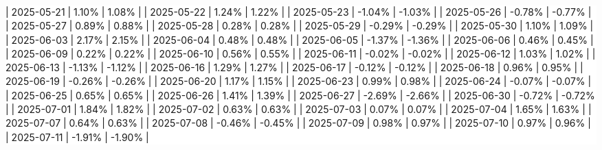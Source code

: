 | 2025-05-21 | 1.10%     | 1.08%     |
| 2025-05-22 | 1.24%     | 1.22%     |
| 2025-05-23 | -1.04%    | -1.03%    |
| 2025-05-26 | -0.78%    | -0.77%    |
| 2025-05-27 | 0.89%     | 0.88%     |
| 2025-05-28 | 0.28%     | 0.28%     |
| 2025-05-29 | -0.29%    | -0.29%    |
| 2025-05-30 | 1.10%     | 1.09%     |
| 2025-06-03 | 2.17%     | 2.15%     |
| 2025-06-04 | 0.48%     | 0.48%     |
| 2025-06-05 | -1.37%    | -1.36%    |
| 2025-06-06 | 0.46%     | 0.45%     |
| 2025-06-09 | 0.22%     | 0.22%     |
| 2025-06-10 | 0.56%     | 0.55%     |
| 2025-06-11 | -0.02%    | -0.02%    |
| 2025-06-12 | 1.03%     | 1.02%     |
| 2025-06-13 | -1.13%    | -1.12%    |
| 2025-06-16 | 1.29%     | 1.27%     |
| 2025-06-17 | -0.12%    | -0.12%    |
| 2025-06-18 | 0.96%     | 0.95%     |
| 2025-06-19 | -0.26%    | -0.26%    |
| 2025-06-20 | 1.17%     | 1.15%     |
| 2025-06-23 | 0.99%     | 0.98%     |
| 2025-06-24 | -0.07%    | -0.07%    |
| 2025-06-25 | 0.65%     | 0.65%     |
| 2025-06-26 | 1.41%     | 1.39%     |
| 2025-06-27 | -2.69%    | -2.66%    |
| 2025-06-30 | -0.72%    | -0.72%    |
| 2025-07-01 | 1.84%     | 1.82%     |
| 2025-07-02 | 0.63%     | 0.63%     |
| 2025-07-03 | 0.07%     | 0.07%     |
| 2025-07-04 | 1.65%     | 1.63%     |
| 2025-07-07 | 0.64%     | 0.63%     |
| 2025-07-08 | -0.46%    | -0.45%    |
| 2025-07-09 | 0.98%     | 0.97%     |
| 2025-07-10 | 0.97%     | 0.96%     |
| 2025-07-11 | -1.91%    | -1.90%    |